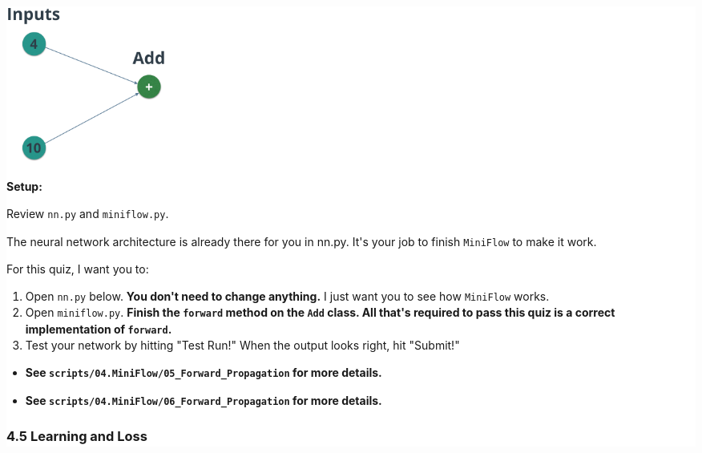 <img src=assets/4_4_2.png width=200 >

**Setup:**

Review `nn.py` and `miniflow.py`.

The neural network architecture is already there for you in nn.py. It's your job to finish `MiniFlow` to make it work.

For this quiz, I want you to:

1. Open `nn.py` below. **You don't need to change anything.** I just want you to see how `MiniFlow` works.
2. Open `miniflow.py`. **Finish the `forward` method on the `Add` class. All that's required to pass this quiz is a correct implementation of `forward`.**
3. Test your network by hitting "Test Run!" When the output looks right, hit "Submit!"



- **See `scripts/04.MiniFlow/05_Forward_Propagation` for more details.**

- **See `scripts/04.MiniFlow/06_Forward_Propagation` for more details.**



### 4.5 Learning and Loss
